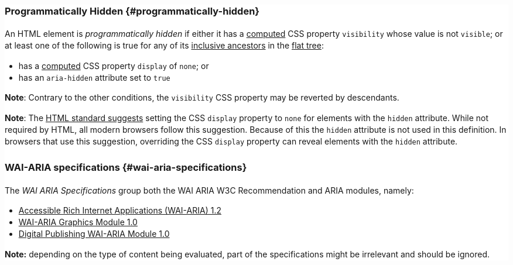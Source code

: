 ### Programmatically Hidden {#programmatically-hidden}

An HTML element is _programmatically hidden_ if either it has a [computed][] CSS property `visibility` whose value is not `visible`; or at least one of the following is true for any of its [inclusive ancestors][] in the [flat tree][]:

- has a [computed][] CSS property `display` of `none`; or
- has an `aria-hidden` attribute set to `true`

**Note**: Contrary to the other conditions, the `visibility` CSS property may be reverted by descendants.

**Note**: The [HTML standard suggests](https://html.spec.whatwg.org/multipage/rendering.html#hidden-elements) setting the CSS `display` property to `none` for elements with the `hidden` attribute. While not required by HTML, all modern browsers follow this suggestion. Because of this the `hidden` attribute is not used in this definition. In browsers that use this suggestion, overriding the CSS `display` property can reveal elements with the `hidden` attribute.

### WAI-ARIA specifications {#wai-aria-specifications}

The _WAI ARIA Specifications_ group both the WAI ARIA W3C Recommendation and ARIA modules, namely:

- [Accessible Rich Internet Applications (WAI-ARIA) 1.2](https://www.w3.org/TR/wai-aria-1.2/)
- [WAI-ARIA Graphics Module 1.0](https://www.w3.org/TR/graphics-aria-1.0/)
- [Digital Publishing WAI-ARIA Module 1.0](https://www.w3.org/TR/dpub-aria-1.0/)

**Note:** depending on the type of content being evaluated, part of the specifications might be irrelevant and should be ignored.

[accessibility support base line]: https://www.w3.org/TR/WCAG-EM/#step1c 'Definition of accessibility support base line'
[accessible name and description computation]: https://www.w3.org/TR/accname 'Accessible Name and Description Computation'
[accessible name]: #accessible-name 'Definition of accessible name'
[computed]: https://www.w3.org/TR/css-cascade/#computed-value 'CSS definition of computed value'
[earl10-schema]: https://www.w3.org/TR/act-rules-format-1.1/#biblio-earl10-schema
[element]: https://dom.spec.whatwg.org/#element 'DOM element, 2021/05/31'
[examples of accessible name]: https://act-rules.github.io/pages/examples/accessible-name/
[examples of included in the accessibility tree]: https://act-rules.github.io/pages/examples/included-in-the-accessibility-tree/
[explicit role]: #explicit-role 'Definition of explicit role'
[flat tree]: https://drafts.csswg.org/css-scoping/#flat-tree 'Definition of flat tree'
[html namespaces]: https://infra.spec.whatwg.org/#namespaces 'HTML namespace, 2021/05/31'
[included in the accessibility tree]: #included-in-the-accessibility-tree 'Definition of Included in the accessibility tree'
[inclusive ancestors]: https://dom.spec.whatwg.org/#concept-tree-inclusive-ancestor 'DOM Definition of Inclusive Ancestor'
[namespaceuri]: https://dom.spec.whatwg.org/#dom-element-namespaceuri 'DOM Element namespaceURI, 2021/05/31'
[outcome property]: https://www.w3.org/TR/EARL10-Schema/#outcome
[role attribute]: https://www.w3.org/TR/role-attribute/ 'Specification of the role attribute'
[rules for parsing integers]: https://html.spec.whatwg.org/#rules-for-parsing-integers
[sequential focus navigation]: https://html.spec.whatwg.org/multipage/interaction.html#sequential-focus-navigation
[svg accessibility api mappings]: https://www.w3.org/TR/svg-aam-1.0
[svg element]: #namespaced-element
[tabindex attribute]: https://html.spec.whatwg.org/#attr-tabindex
[tabindex value]: https://html.spec.whatwg.org/#tabindex-value
[test subject]: https://www.w3.org/TR/act-rules-format-1.1/#test-subject
[test target]: https://www.w3.org/TR/act-rules-format/#test-target
[wai-aria specifications]: #wai-aria-specifications 'Definition of WAI-ARIA specifications'
